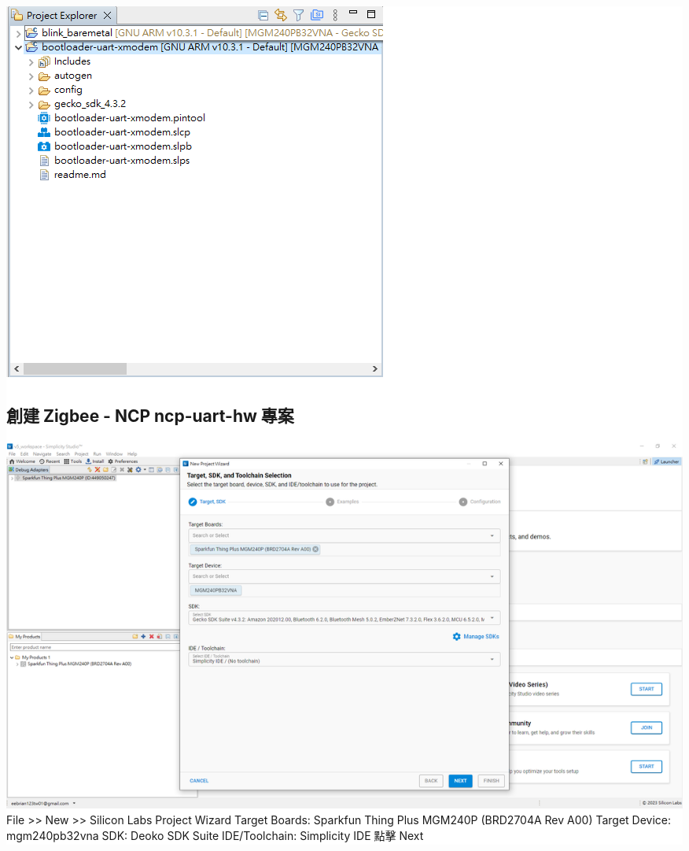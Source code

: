 ![](/images/rJlydyXa.png)

## 創建 Zigbee - NCP ncp-uart-hw 專案
![](/images/SJeZ176.png)
File >> New >> Silicon Labs Project Wizard 
Target Boards: Sparkfun Thing Plus MGM240P (BRD2704A Rev A00)
Target Device: mgm240pb32vna
SDK: Deoko SDK Suite
IDE/Toolchain: Simplicity IDE
點擊 Next